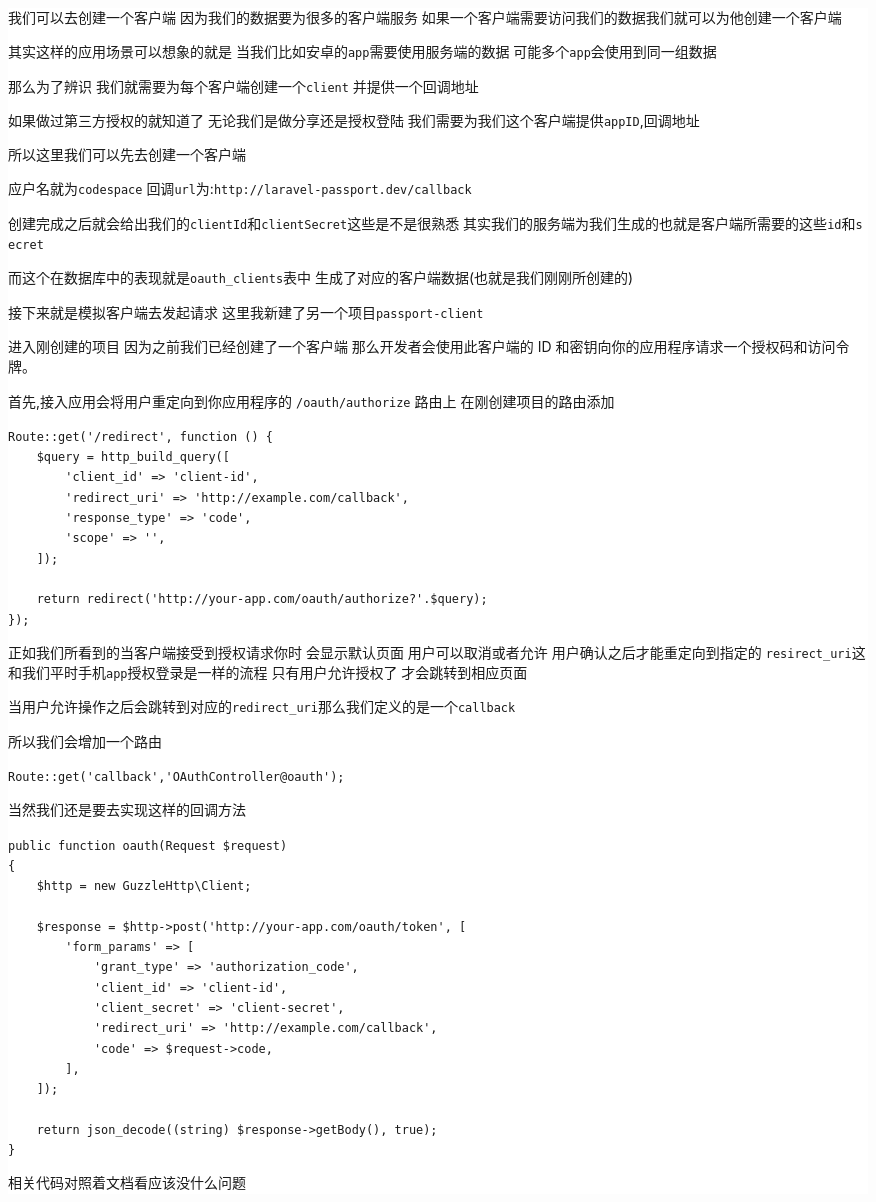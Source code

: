 我们可以去创建一个客户端  因为我们的数据要为很多的客户端服务  如果一个客户端需要访问我们的数据我们就可以为他创建一个客户端

其实这样的应用场景可以想象的就是 当我们比如安卓的`app`需要使用服务端的数据  可能多个`app`会使用到同一组数据

那么为了辨识  我们就需要为每个客户端创建一个`client` 并提供一个回调地址

如果做过第三方授权的就知道了  无论我们是做分享还是授权登陆  我们需要为我们这个客户端提供`appID`,回调地址

所以这里我们可以先去创建一个客户端

应户名就为`codespace` 回调`url`为:`http://laravel-passport.dev/callback`

创建完成之后就会给出我们的`clientId`和`clientSecret`这些是不是很熟悉  其实我们的服务端为我们生成的也就是客户端所需要的这些`id`和`secret`

而这个在数据库中的表现就是`oauth_clients`表中  生成了对应的客户端数据(也就是我们刚刚所创建的)

接下来就是模拟客户端去发起请求 这里我新建了另一个项目`passport-client`

进入刚创建的项目 因为之前我们已经创建了一个客户端 那么开发者会使用此客户端的 ID 和密钥向你的应用程序请求一个授权码和访问令牌。

首先,接入应用会将用户重定向到你应用程序的 `/oauth/authorize` 路由上 在刚创建项目的路由添加
```php?start_inline
Route::get('/redirect', function () {
    $query = http_build_query([
        'client_id' => 'client-id',
        'redirect_uri' => 'http://example.com/callback',
        'response_type' => 'code',
        'scope' => '',
    ]);

    return redirect('http://your-app.com/oauth/authorize?'.$query);
});
```
正如我们所看到的当客户端接受到授权请求你时 会显示默认页面 用户可以取消或者允许 用户确认之后才能重定向到指定的
`resirect_uri`这和我们平时手机`app`授权登录是一样的流程  只有用户允许授权了  才会跳转到相应页面

当用户允许操作之后会跳转到对应的`redirect_uri`那么我们定义的是一个`callback`

所以我们会增加一个路由
```php?start_inline=1
Route::get('callback','OAuthController@oauth');
```
当然我们还是要去实现这样的回调方法
```php?start_inline=1
public function oauth(Request $request)
{
    $http = new GuzzleHttp\Client;

    $response = $http->post('http://your-app.com/oauth/token', [
        'form_params' => [
            'grant_type' => 'authorization_code',
            'client_id' => 'client-id',
            'client_secret' => 'client-secret',
            'redirect_uri' => 'http://example.com/callback',
            'code' => $request->code,
        ],
    ]);

    return json_decode((string) $response->getBody(), true);
}
```
相关代码对照着文档看应该没什么问题
